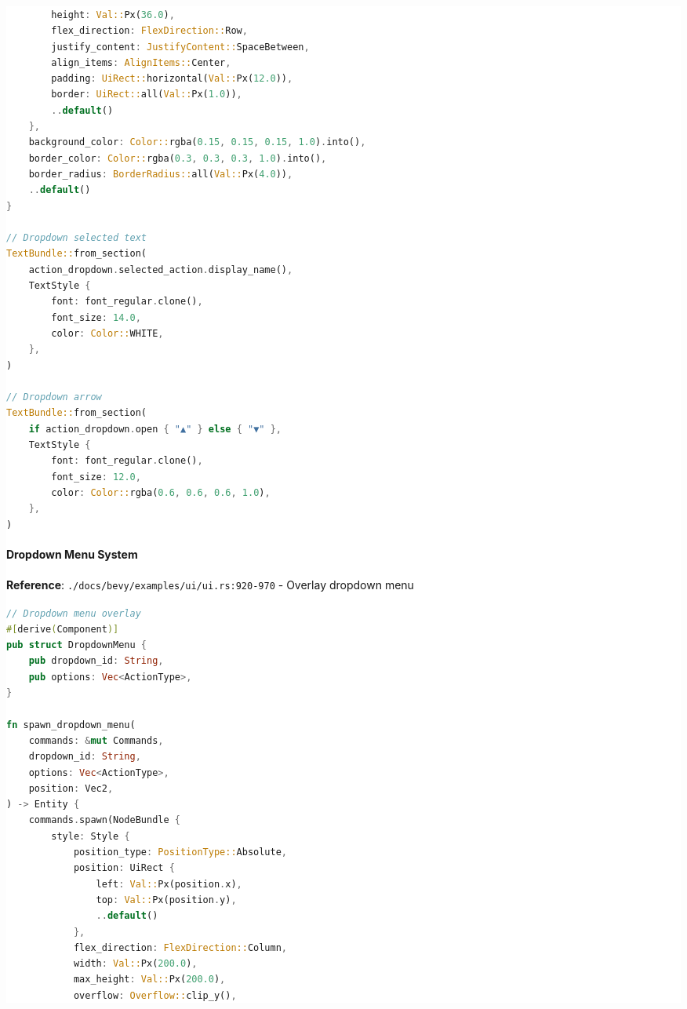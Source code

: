 ```rust
        height: Val::Px(36.0),
        flex_direction: FlexDirection::Row,
        justify_content: JustifyContent::SpaceBetween,
        align_items: AlignItems::Center,
        padding: UiRect::horizontal(Val::Px(12.0)),
        border: UiRect::all(Val::Px(1.0)),
        ..default()
    },
    background_color: Color::rgba(0.15, 0.15, 0.15, 1.0).into(),
    border_color: Color::rgba(0.3, 0.3, 0.3, 1.0).into(),
    border_radius: BorderRadius::all(Val::Px(4.0)),
    ..default()
}

// Dropdown selected text
TextBundle::from_section(
    action_dropdown.selected_action.display_name(),
    TextStyle {
        font: font_regular.clone(),
        font_size: 14.0,
        color: Color::WHITE,
    },
)

// Dropdown arrow
TextBundle::from_section(
    if action_dropdown.open { "▲" } else { "▼" },
    TextStyle {
        font: font_regular.clone(),
        font_size: 12.0,
        color: Color::rgba(0.6, 0.6, 0.6, 1.0),
    },
)
```

#### Dropdown Menu System
**Reference**: `./docs/bevy/examples/ui/ui.rs:920-970` - Overlay dropdown menu
```rust
// Dropdown menu overlay
#[derive(Component)]
pub struct DropdownMenu {
    pub dropdown_id: String,
    pub options: Vec<ActionType>,
}

fn spawn_dropdown_menu(
    commands: &mut Commands,
    dropdown_id: String,
    options: Vec<ActionType>,
    position: Vec2,
) -> Entity {
    commands.spawn(NodeBundle {
        style: Style {
            position_type: PositionType::Absolute,
            position: UiRect {
                left: Val::Px(position.x),
                top: Val::Px(position.y),
                ..default()
            },
            flex_direction: FlexDirection::Column,
            width: Val::Px(200.0),
            max_height: Val::Px(200.0),
            overflow: Overflow::clip_y(),
```